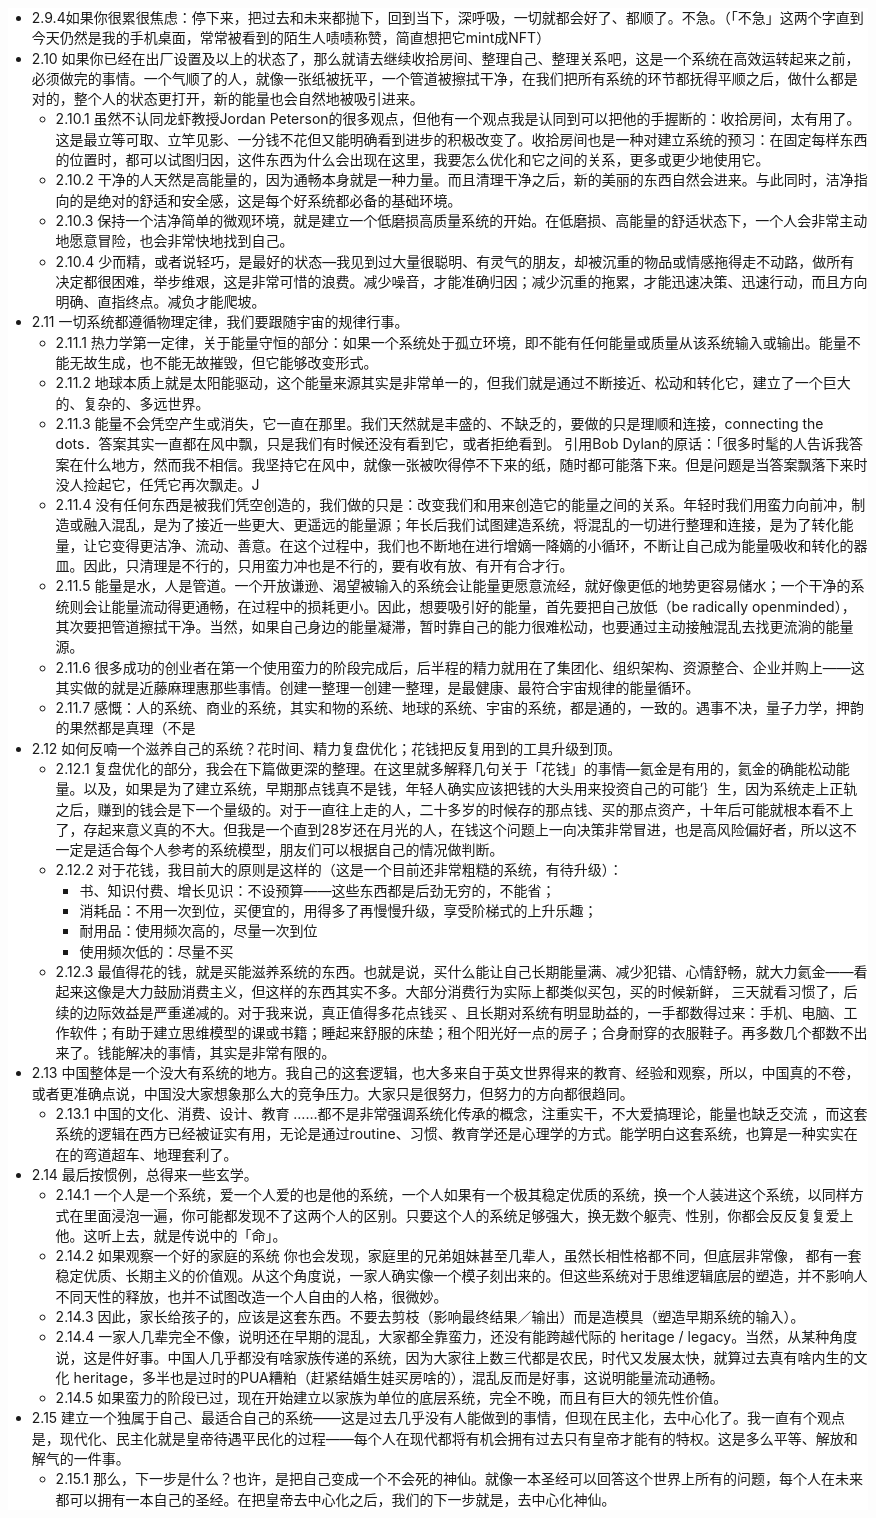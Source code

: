   - 2.9.4如果你很累很焦虑：停下来，把过去和未来都抛下，回到当下，深呼吸，一切就都会好了、都顺了。不急。（「不急」这两个字直到今天仍然是我的手机桌面，常常被看到的陌生人啧啧称赞，简直想把它mint成NFT）
- 2.10 如果你已经在出厂设置及以上的状态了，那么就请去继续收拾房间、整理自己、整理关系吧，这是一个系统在高效运转起来之前，必须做完的事情。一个气顺了的人，就像一张纸被抚平，一个管道被擦拭干净，在我们把所有系统的环节都抚得平顺之后，做什么都是对的，整个人的状态更打开，新的能量也会自然地被吸引进来。
  - 2.10.1 虽然不认同龙虾教授Jordan Peterson的很多观点，但他有一个观点我是认同到可以把他的手握断的：收拾房间，太有用了。这是最立等可取、立竿见影、一分钱不花但又能明确看到进步的积极改变了。收拾房间也是一种对建立系统的预习：在固定每样东西的位置时，都可以试图归因，这件东西为什么会出现在这里，我要怎么优化和它之间的关系，更多或更少地使用它。
  - 2.10.2 干净的人天然是高能量的，因为通畅本身就是一种力量。而且清理干净之后，新的美丽的东西自然会进来。与此同时，洁净指向的是绝对的舒适和安全感，这是每个好系统都必备的基础环境。
  - 2.10.3 保持一个洁净简单的微观环境，就是建立一个低磨损高质量系统的开始。在低磨损、高能量的舒适状态下，一个人会非常主动地愿意冒险，也会非常快地找到自己。
  - 2.10.4 少而精，或者说轻巧，是最好的状态―我见到过大量很聪明、有灵气的朋友，却被沉重的物品或情感拖得走不动路，做所有决定都很困难，举步维艰，这是非常可惜的浪费。减少噪音，才能准确归因；减少沉重的拖累，才能迅速决策、迅速行动，而且方向明确、直指终点。减负才能爬坡。
- 2.11 一切系统都遵循物理定律，我们要跟随宇宙的规律行事。
  - 2.11.1 热力学第一定律，关于能量守恒的部分：如果一个系统处于孤立环境，即不能有任何能量或质量从该系统输入或输出。能量不能无故生成，也不能无故摧毁，但它能够改变形式。
  - 2.11.2 地球本质上就是太阳能驱动，这个能量来源其实是非常单一的，但我们就是通过不断接近、松动和转化它，建立了一个巨大的、复杂的、多远世界。
  - 2.11.3 能量不会凭空产生或消失，它一直在那里。我们天然就是丰盛的、不缺乏的，要做的只是理顺和连接，connecting the dots．答案其实一直都在风中飘，只是我们有时候还没有看到它，或者拒绝看到。 引用Bob Dylan的原话：「很多时髦的人告诉我答案在什么地方，然而我不相信。我坚持它在风中，就像一张被吹得停不下来的纸，随时都可能落下来。但是问题是当答案飘落下来时没人捡起它，任凭它再次飘走。J
  - 2.11.4 没有任何东西是被我们凭空创造的，我们做的只是：改变我们和用来创造它的能量之间的关系。年轻时我们用蛮力向前冲，制造或融入混乱，是为了接近一些更大、更遥远的能量源；年长后我们试图建造系统，将混乱的一切进行整理和连接，是为了转化能量，让它变得更洁净、流动、善意。在这个过程中，我们也不断地在进行增嫡一降嫡的小循环，不断让自己成为能量吸收和转化的器皿。因此，只清理是不行的，只用蛮力冲也是不行的，要有收有放、有开有合才行。
  - 2.11.5 能量是水，人是管道。一个开放谦逊、渴望被输入的系统会让能量更愿意流经，就好像更低的地势更容易储水；一个干净的系统则会让能量流动得更通畅，在过程中的损耗更小。因此，想要吸引好的能量，首先要把自己放低（be radically openminded），其次要把管道擦拭干净。当然，如果自己身边的能量凝滞，暂时靠自己的能力很难松动，也要通过主动接触混乱去找更流淌的能量源。
  - 2.11.6 很多成功的创业者在第一个使用蛮力的阶段完成后，后半程的精力就用在了集团化、组织架构、资源整合、企业并购上——这其实做的就是近藤麻理惠那些事情。创建一整理一创建一整理，是最健康、最符合宇宙规律的能量循环。
  - 2.11.7 感慨：人的系统、商业的系统，其实和物的系统、地球的系统、宇宙的系统，都是通的，一致的。遇事不决，量子力学，押韵的果然都是真理（不是
- 2.12 如何反喃一个滋养自己的系统？花时间、精力复盘优化；花钱把反复用到的工具升级到顶。
  - 2.12.1 复盘优化的部分，我会在下篇做更深的整理。在这里就多解释几句关于「花钱」的事情―氦金是有用的，氦金的确能松动能量。以及，如果是为了建立系统，早期那点钱真不是钱，年轻人确实应该把钱的大头用来投资自己的可能’｝生，因为系统走上正轨之后，赚到的钱会是下一个量级的。对于一直往上走的人，二十多岁的时候存的那点钱、买的那点资产，十年后可能就根本看不上了，存起来意义真的不大。但我是一个直到28岁还在月光的人，在钱这个问题上一向决策非常冒进，也是高风险偏好者，所以这不一定是适合每个人参考的系统模型，朋友们可以根据自己的情况做判断。
  - 2.12.2 对于花钱，我目前大的原则是这样的（这是一个目前还非常粗糙的系统，有待升级）：
    - 书、知识付费、增长见识：不设预算——这些东西都是后劲无穷的，不能省；
    - 消耗品：不用一次到位，买便宜的，用得多了再慢慢升级，享受阶梯式的上升乐趣；
    - 耐用品：使用频次高的，尽量一次到位
    - 使用频次低的：尽量不买
  - 2.12.3 最值得花的钱，就是买能滋养系统的东西。也就是说，买什么能让自己长期能量满、减少犯错、心情舒畅，就大力氦金——看起来这像是大力鼓励消费主义，但这样的东西其实不多。大部分消费行为实际上都类似买包，买的时候新鲜， 三天就看习惯了，后续的边际效益是严重递减的。对于我来说，真正值得多花点钱买 、且长期对系统有明显助益的，一手都数得过来：手机、电脑、工作软件；有助于建立思维模型的课或书籍；睡起来舒服的床垫；租个阳光好一点的房子；合身耐穿的衣服鞋子。再多数几个都数不出来了。钱能解决的事情，其实是非常有限的。
- 2.13 中国整体是一个没大有系统的地方。我自己的这套逻辑，也大多来自于英文世界得来的教育、经验和观察，所以，中国真的不卷，或者更准确点说，中国没大家想象那么大的竞争压力。大家只是很努力，但努力的方向都很趋同。
  - 2.13.1 中国的文化、消费、设计、教育 ……都不是非常强调系统化传承的概念，注重实干，不大爱搞理论，能量也缺乏交流 ，而这套系统的逻辑在西方已经被证实有用，无论是通过routine、习惯、教育学还是心理学的方式。能学明白这套系统，也算是一种实实在在的弯道超车、地理套利了。
- 2.14 最后按惯例，总得来一些玄学。
  - 2.14.1 一个人是一个系统，爱一个人爱的也是他的系统，一个人如果有一个极其稳定优质的系统，换一个人装进这个系统，以同样方式在里面浸泡一遍，你可能都发现不了这两个人的区别。只要这个人的系统足够强大，换无数个躯壳、性别，你都会反反复复爱上他。这听上去，就是传说中的「命」。
  - 2.14.2 如果观察一个好的家庭的系统 你也会发现，家庭里的兄弟姐妹甚至几辈人，虽然长相性格都不同，但底层非常像， 都有一套稳定优质、长期主义的价值观。从这个角度说，一家人确实像一个模子刻出来的。但这些系统对于思维逻辑底层的塑造，并不影响人不同天性的释放，也并不试图改造一个人自由的人格，很微妙。
  - 2.14.3 因此，家长给孩子的，应该是这套东西。不要去剪枝（影响最终结果／输出）而是造模具（塑造早期系统的输入）。
  - 2.14.4 一家人几辈完全不像，说明还在早期的混乱，大家都全靠蛮力，还没有能跨越代际的 heritage / legacy。当然，从某种角度说，这是件好事。中国人几乎都没有啥家族传递的系统，因为大家往上数三代都是农民，时代又发展太快，就算过去真有啥内生的文化 heritage，多半也是过时的PUA糟粕（赶紧结婚生娃买房啥的），混乱反而是好事，这说明能量流动通畅。
  - 2.14.5 如果蛮力的阶段已过，现在开始建立以家族为单位的底层系统，完全不晚，而且有巨大的领先性价值。
- 2.15 建立一个独属于自己、最适合自己的系统——这是过去几乎没有人能做到的事情，但现在民主化，去中心化了。我一直有个观点是，现代化、民主化就是皇帝待遇平民化的过程——每个人在现代都将有机会拥有过去只有皇帝才能有的特权。这是多么平等、解放和解气的一件事。
  - 2.15.1 那么，下一步是什么？也许，是把自己变成一个不会死的神仙。就像一本圣经可以回答这个世界上所有的问题，每个人在未来都可以拥有一本自己的圣经。在把皇帝去中心化之后，我们的下一步就是，去中心化神仙。
